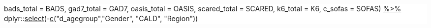 <span>                bads_total <span class='o'>=</span> <span class='nv'>BADS</span>,</span>
<span>                gad7_total <span class='o'>=</span> <span class='nv'>GAD7</span>,</span>
<span>                oasis_total <span class='o'>=</span> <span class='nv'>OASIS</span>,</span>
<span>                scared_total <span class='o'>=</span> <span class='nv'>SCARED</span>,</span>
<span>                k6_total <span class='o'>=</span> <span class='nv'>K6</span>,</span>
<span>                c_sofas <span class='o'>=</span> <span class='nv'>SOFAS</span><span class='o'>)</span> <span class='o'><a href='https://magrittr.tidyverse.org/reference/pipe.html'>%&gt;%</a></span></span>
<span>  <span class='nf'>dplyr</span><span class='nf'>::</span><span class='nf'><a href='https://dplyr.tidyverse.org/reference/select.html'>select</a></span><span class='o'>(</span><span class='o'>-</span><span class='nf'><a href='https://rdrr.io/r/base/c.html'>c</a></span><span class='o'>(</span><span class='s'>"d_agegroup"</span>,<span class='s'>"Gender"</span>, <span class='s'>"CALD"</span>, <span class='s'>"Region"</span><span class='o'>)</span><span class='o'>)</span></span></code></pre>

</div>

